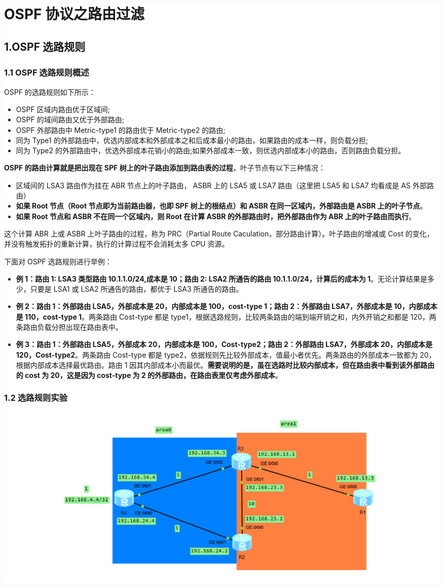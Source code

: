 # OSPF 协议之路由过滤

## 1.OSPF 选路规则

### 1.1 OSPF 选路规则概述

OSPF 的选路规则如下所示：

- OSPF 区域内路由优于区域间;
- OSPF 的域间路由又优于外部路由;
- OSPF 外部路由中 Metric-type1 的路由优于 Metric-type2 的路由;
- 同为 Type1 的外部路由中，优选内部成本和外部成本之和后成本最小的路由，如果路由的成本一样，则负载分担;
- 同为 Type2 的外部路由中，优选外部成本花销小的路由;如果外部成本一致，则优选内部成本小的路由，否则路由负载分担。
  
**OSPF 的路由计算就是把出现在 SPF 树上的叶子路由添加到路由表的过程**，叶子节点有以下三种情况：

- 区域间的 LSA3 路由作为挂在 ABR 节点上的叶子路由， ASBR 上的 LSA5 或 LSA7 路由（这里把 LSA5 和 LSA7 均看成是 AS 外部路由）
- **如果 Root 节点（Root 节点即为当前路由器，也即 SPF 树上的根结点）和 ASBR 在同一区域内，外部路由是 ASBR 上的叶子节点**。
- **如果 Root 节点和 ASBR 不在同一个区域内，则 Root 在计算 ASBR 的外部路由时，把外部路由作为 ABR 上的叶子路由而执行**。

这个计算 ABR 上或 ASBR 上叶子路由的过程，称为 PRC（Partial Route Caculation，部分路由计算）。叶子路由的增减或 Cost 的变化，并没有触发拓扑的重新计算，执行的计算过程不会消耗太多 CPU 资源。

下面对 OSPF 选路规则进行举例：

- **例 1：路由 1: LSA3 类型路由 10.1.1.0/24,成本是 10；路由 2: LSA2 所通告的路由 10.1.1.0/24，计算后的成本为 1**。无论计算结果是多少，只要是 LSA1 或 LSA2 所通告的路由，都优于 LSA3 所通告的路由。

- **例 2：路由 1：外部路由 LSA5，外部成本是 20，内部成本是 100，cost-type 1；路由 2：外部路由 LSA7，外部成本是 10，内部成本是 110，cost-type 1**。两条路由 Cost-type 都是 type1，根据选路规则，比较两条路由的端到端开销之和，内外开销之和都是 120，两条路由负载分担出现在路由表中。

- **例 3：路由 1：外部路由 LSA5，外部成本 20，内部成本是 100，Cost-type2；路由 2：外部路由 LSA7，外部成本 20，内部成本是 120，Cost-type2**。两条路由 Cost-type 都是 type2，依据规则先比较外部成本，值最小者优先。两条路由的外部成本一致都为 20，根据内部成本选择最优路由。路由 1 因其内部成本小而最优。**需要说明的是，虽在选路时比较内部成本，但在路由表中看到该外部路由的 cost 为 20，这是因为 cost-type 为 2 的外部路由，在路由表里仅考虑外部成本**。
  
### 1.2 选路规则实验

<div align="center">
    <img src="ospf_static/27_ospf_path_select.png" width="650" height="330"/>
</div>
